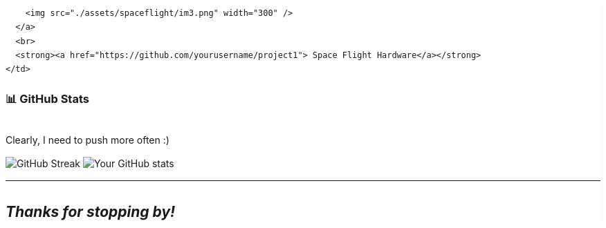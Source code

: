         <img src="./assets/spaceflight/im3.png" width="300" />
      </a>
      <br>
      <strong><a href="https://github.com/yourusername/project1"> Space Flight Hardware</a></strong>
    </td>
  </tr>
</table>

### 📊 GitHub Stats

<br>
Clearly, I need to push more often :)

![GitHub Streak](https://github-readme-streak-stats.herokuapp.com/?user=allenuma&theme=tokyonight)
![Your GitHub stats](https://github-readme-stats.vercel.app/api?username=allenuma&show_icons=true&theme=radical)

---

## *Thanks for stopping by!*

